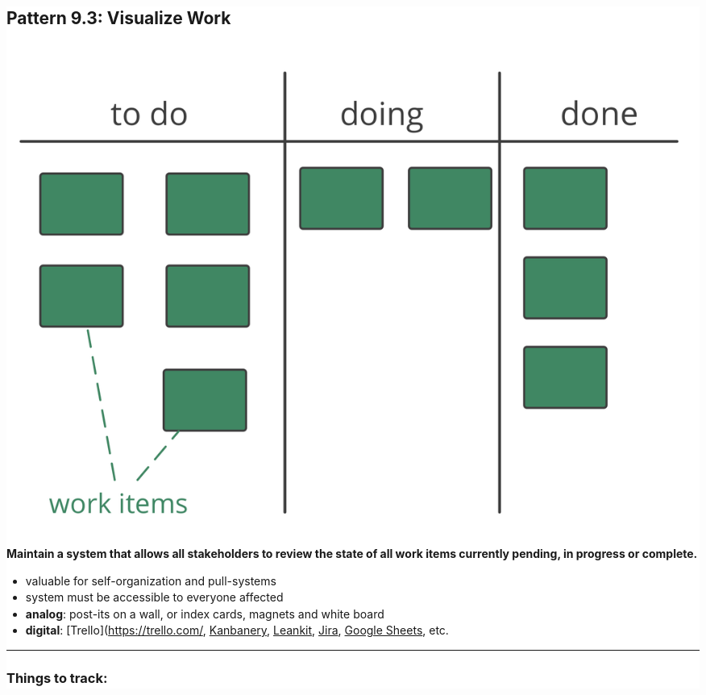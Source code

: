 
## Pattern 9.3: Visualize Work

![right,fit](img/workflow-and-value/simple-process.png)

**Maintain a system that allows all stakeholders to review the state of all work items currently pending, in progress or complete.**

-   valuable for self-organization and pull-systems
-   system must be accessible to everyone affected
-   **analog**: post-its on a wall, or index cards, magnets and white board
-   **digital**: [Trello](https://trello.com/, [Kanbanery](https://kanbanery.com/), [Leankit](https://leankit.com/), [Jira](https://www.atlassian.com/software/jira), [Google Sheets](https://www.google.com/sheets/about/), etc.

---

### Things to track: 
